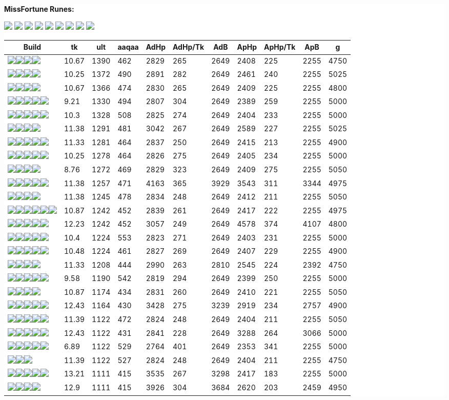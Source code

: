 


**MissFortune Runes:**


![](/Styles/Precision/Conqueror/Conqueror.png)
![](/Styles/Precision/Overheal.png)
![](/Styles/Precision/LegendAlacrity/LegendAlacrity.png)
![](/Styles/Precision/CutDown/CutDown.png)
![](/Styles/Sorcery/AbsoluteFocus/AbsoluteFocus.png)
![](/Styles/Sorcery/GatheringStorm/GatheringStorm.png)
![](/StatMods/StatModsAttackSpeedIcon.png)
![](/StatMods/StatModsAdaptiveForceIcon.png)
![](/StatMods/StatModsArmorIcon.png)





 Build |tk|ult|aaqaa|AdHp|AdHp/Tk|AdB|ApHp|ApHp/Tk|ApB|g
-|-|-|-|-|-|-|-|-|-|-
![](/item/6691.png)![](/item/1001.png)![](/item/1053.png)![](/item/1055.png)|10.67|1390|462|2829|265|2649|2408|225|2255|4750
![](/item/3074.png)![](/item/1001.png)![](/item/1055.png)![](/item/1037.png)|10.25|1372|490|2891|282|2649|2461|240|2255|5025
![](/item/3142.png)![](/item/1053.png)![](/item/1055.png)![](/item/1036.png)|10.67|1366|474|2830|265|2649|2409|225|2255|4800
![](/item/6676.png)![](/item/1001.png)![](/item/1053.png)![](/item/1055.png)![](/item/1036.png)|9.21|1330|494|2807|304|2649|2389|259|2255|5000
![](/item/3036.png)![](/item/1001.png)![](/item/1053.png)![](/item/1055.png)![](/item/1036.png)|10.3|1328|508|2825|274|2649|2404|233|2255|5000
![](/item/3072.png)![](/item/1001.png)![](/item/1055.png)![](/item/1037.png)|11.38|1291|481|3042|267|2649|2589|227|2255|5025
![](/item/3004.png)![](/item/1001.png)![](/item/1053.png)![](/item/1055.png)![](/item/1036.png)|11.33|1281|464|2837|250|2649|2415|213|2255|4900
![](/item/6696.png)![](/item/1001.png)![](/item/1053.png)![](/item/1055.png)![](/item/1036.png)|10.25|1278|464|2826|275|2649|2405|234|2255|5000
![](/item/6675.png)![](/item/1001.png)![](/item/1053.png)![](/item/1055.png)|8.76|1272|469|2829|323|2649|2409|275|2255|5050
![](/item/6673.png)![](/item/1001.png)![](/item/1055.png)![](/item/1037.png)![](/item/1036.png)|11.38|1257|471|4163|365|3929|3543|311|3344|4975
![](/item/3031.png)![](/item/1001.png)![](/item/1053.png)![](/item/1055.png)|11.38|1245|478|2834|248|2649|2412|211|2255|5050
![](/item/3006.png)![](/item/1053.png)![](/item/1055.png)![](/item/1038.png)![](/item/1037.png)![](/item/1036.png)|10.87|1242|452|2839|261|2649|2417|222|2255|4975
![](/item/3156.png)![](/item/1001.png)![](/item/1053.png)![](/item/1055.png)![](/item/1036.png)|12.23|1242|452|3057|249|2649|4578|374|4107|4800
![](/item/3095.png)![](/item/1001.png)![](/item/1053.png)![](/item/1055.png)![](/item/1036.png)|10.4|1224|553|2823|271|2649|2403|231|2255|5000
![](/item/3508.png)![](/item/1001.png)![](/item/1053.png)![](/item/1055.png)![](/item/1036.png)|10.48|1224|461|2827|269|2649|2407|229|2255|4900
![](/item/6692.png)![](/item/1001.png)![](/item/1053.png)![](/item/1055.png)|11.33|1208|444|2990|263|2810|2545|224|2392|4750
![](/item/3087.png)![](/item/1001.png)![](/item/1053.png)![](/item/1055.png)![](/item/1036.png)|9.58|1190|542|2819|294|2649|2399|250|2255|5000
![](/item/6695.png)![](/item/1053.png)![](/item/1055.png)![](/item/3006.png)|10.87|1174|434|2831|260|2649|2410|221|2255|5050
![](/item/3814.png)![](/item/1001.png)![](/item/1053.png)![](/item/1055.png)![](/item/1036.png)|12.43|1164|430|3428|275|3239|2919|234|2757|4900
![](/item/3094.png)![](/item/1053.png)![](/item/1055.png)![](/item/1036.png)![](/item/1036.png)|11.39|1122|472|2824|248|2649|2404|211|2255|5050
![](/item/3139.png)![](/item/1001.png)![](/item/1053.png)![](/item/1055.png)![](/item/1036.png)|12.43|1122|431|2841|228|2649|3288|264|3066|5000
![](/item/6672.png)![](/item/1001.png)![](/item/1053.png)![](/item/1055.png)![](/item/1036.png)|6.89|1122|529|2764|401|2649|2353|341|2255|5000
![](/item/6671.png)![](/item/1053.png)![](/item/1055.png)|11.39|1122|527|2824|248|2649|2404|211|2255|4750
![](/item/3026.png)![](/item/1001.png)![](/item/1053.png)![](/item/1055.png)![](/item/1036.png)|13.21|1111|415|3535|267|3298|2417|183|2255|5000
![](/item/6333.png)![](/item/1001.png)![](/item/1053.png)![](/item/1055.png)|12.9|1111|415|3926|304|3684|2620|203|2459|4950